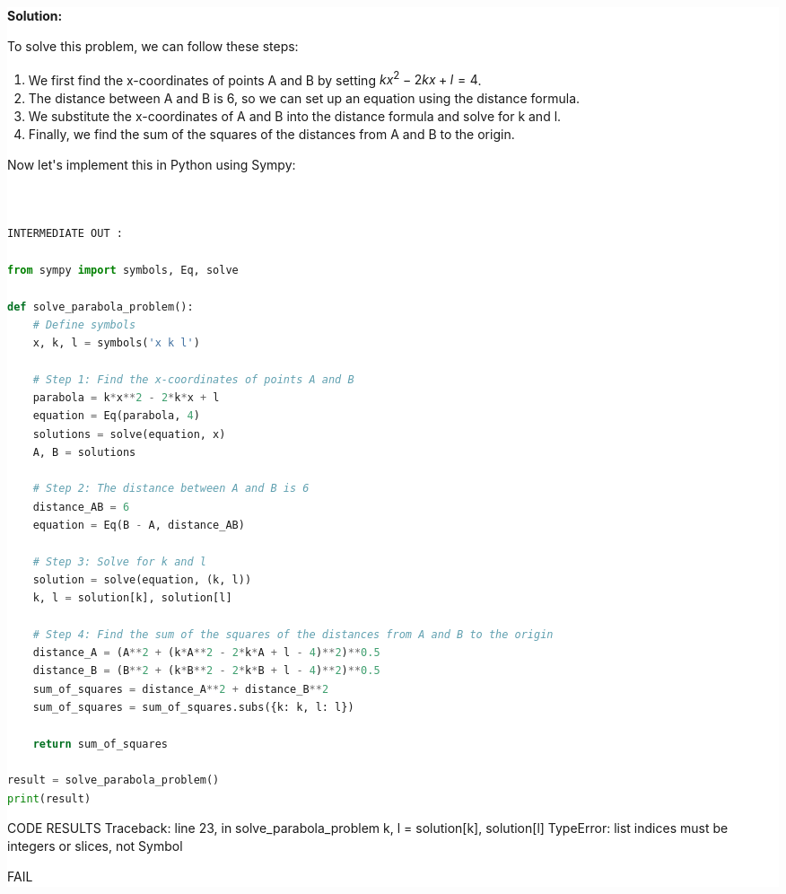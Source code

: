 **Solution:** 


To solve this problem, we can follow these steps:

1. We first find the x-coordinates of points A and B by setting $kx^2 - 2kx + l = 4$.
2. The distance between A and B is 6, so we can set up an equation using the distance formula.
3. We substitute the x-coordinates of A and B into the distance formula and solve for k and l.
4. Finally, we find the sum of the squares of the distances from A and B to the origin.

Now let's implement this in Python using Sympy:

```python


INTERMEDIATE OUT :

from sympy import symbols, Eq, solve

def solve_parabola_problem():
    # Define symbols
    x, k, l = symbols('x k l')

    # Step 1: Find the x-coordinates of points A and B
    parabola = k*x**2 - 2*k*x + l
    equation = Eq(parabola, 4)
    solutions = solve(equation, x)
    A, B = solutions

    # Step 2: The distance between A and B is 6
    distance_AB = 6
    equation = Eq(B - A, distance_AB)

    # Step 3: Solve for k and l
    solution = solve(equation, (k, l))
    k, l = solution[k], solution[l]

    # Step 4: Find the sum of the squares of the distances from A and B to the origin
    distance_A = (A**2 + (k*A**2 - 2*k*A + l - 4)**2)**0.5
    distance_B = (B**2 + (k*B**2 - 2*k*B + l - 4)**2)**0.5
    sum_of_squares = distance_A**2 + distance_B**2
    sum_of_squares = sum_of_squares.subs({k: k, l: l})

    return sum_of_squares

result = solve_parabola_problem()
print(result)
```

CODE RESULTS Traceback: line 23, in solve_parabola_problem
    k, l = solution[k], solution[l]
TypeError: list indices must be integers or slices, not Symbol

FAIL
